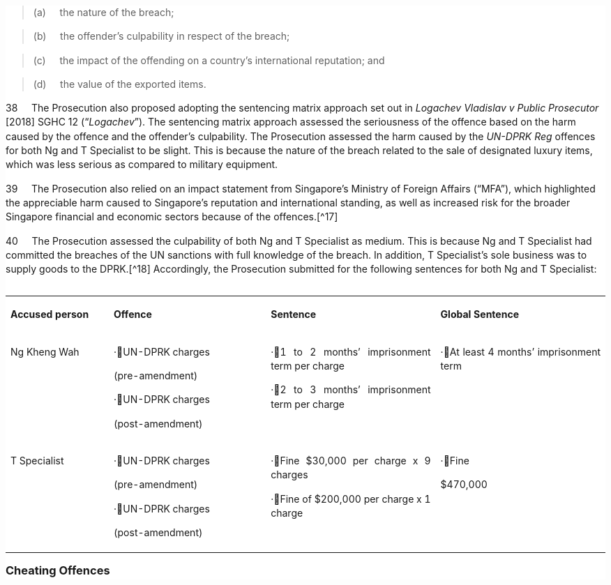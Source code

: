 > (a)     the nature of the breach;

> (b)     the offender’s culpability in respect of the breach;

> (c)     the impact of the offending on a country’s international reputation; and

> (d)     the value of the exported items.

38     The Prosecution also proposed adopting the sentencing matrix approach set out in _Logachev Vladislav v Public Prosecutor_ <span class="citation">\[2018\] SGHC 12</span> (“_Logachev_”). The sentencing matrix approach assessed the seriousness of the offence based on the harm caused by the offence and the offender’s culpability. The Prosecution assessed the harm caused by the _UN-DPRK Reg_ offences for both Ng and T Specialist to be slight. This is because the nature of the breach related to the sale of designated luxury items, which was less serious as compared to military equipment.

39     The Prosecution also relied on an impact statement from Singapore’s Ministry of Foreign Affairs (“MFA”), which highlighted the appreciable harm caused to Singapore’s reputation and international standing, as well as increased risk for the broader Singapore financial and economic sectors because of the offences.[^17]

40     The Prosecution assessed the culpability of both Ng and T Specialist as medium. This is because Ng and T Specialist had committed the breaches of the UN sanctions with full knowledge of the breach. In addition, T Specialist’s sole business was to supply goods to the DPRK.[^18] Accordingly, the Prosecution submitted for the following sentences for both Ng and T Specialist:

<table align="left" cellpadding="0" cellspacing="0" class="Judg-2-tblr" frame="all" pgwide="1"><colgroup><col width="17.22%"> <col width="26.18%"> <col width="28.3%"> <col width="28.3%"> </colgroup><tbody><tr><td align="left" class="br" rowspan="1" valign="top"><p align="justify" class="Table-Para-1"><b>Accused person</b></p></td><td align="left" class="br" rowspan="1" valign="top"><p align="justify" class="Table-Para-1"><b>Offence</b></p></td><td align="left" class="br" rowspan="1" valign="top"><p align="justify" class="Table-Para-1"><b>Sentence</b></p></td><td align="left" class="b" rowspan="1" valign="top"><p align="justify" class="Table-Para-1"><b>Global Sentence</b></p></td></tr><tr><td align="left" class="br" rowspan="1" valign="top"><p align="justify" class="Table-Para-1">Ng Kheng Wah</p></td><td align="left" class="br" rowspan="1" valign="top"><p align="justify" class="Table-Para-1">·UN-DPRK charges</p><p align="justify" class="Table-Para-1">(pre-amendment)</p><p align="justify" class="Table-Para-1">·UN-DPRK charges</p><p align="justify" class="Table-Para-1">(post-amendment)</p></td><td align="left" class="br" rowspan="1" valign="top"><p align="justify" class="Table-Para-1">·1 to 2 months’ imprisonment term per charge</p><p align="justify" class="Table-Para-1">·2 to 3 months’ imprisonment term per charge</p></td><td align="left" class="b" rowspan="1" valign="top"><p align="justify" class="Table-Para-1">·At least 4 months’ imprisonment term</p></td></tr><tr><td align="left" class="r" rowspan="1" valign="top"><p align="justify" class="Table-Para-1">T Specialist</p></td><td align="left" class="r" rowspan="1" valign="top"><p align="justify" class="Table-Para-1">·UN-DPRK charges</p><p align="justify" class="Table-Para-1">(pre-amendment)</p><p align="justify" class="Table-Para-1">·UN-DPRK charges</p><p align="justify" class="Table-Para-1">(post-amendment)</p></td><td align="left" class="r" rowspan="1" valign="top"><p align="justify" class="Table-Para-1">·Fine $30,000 per charge x 9 charges</p><p align="justify" class="Table-Para-1">·Fine of $200,000 per charge x 1 charge</p></td><td align="left" class="" rowspan="1" valign="top"><p align="justify" class="Table-Para-1">·Fine</p><p align="justify" class="Table-Para-1">$470,000</p></td></tr></tbody></table>

  
  

### Cheating Offences
